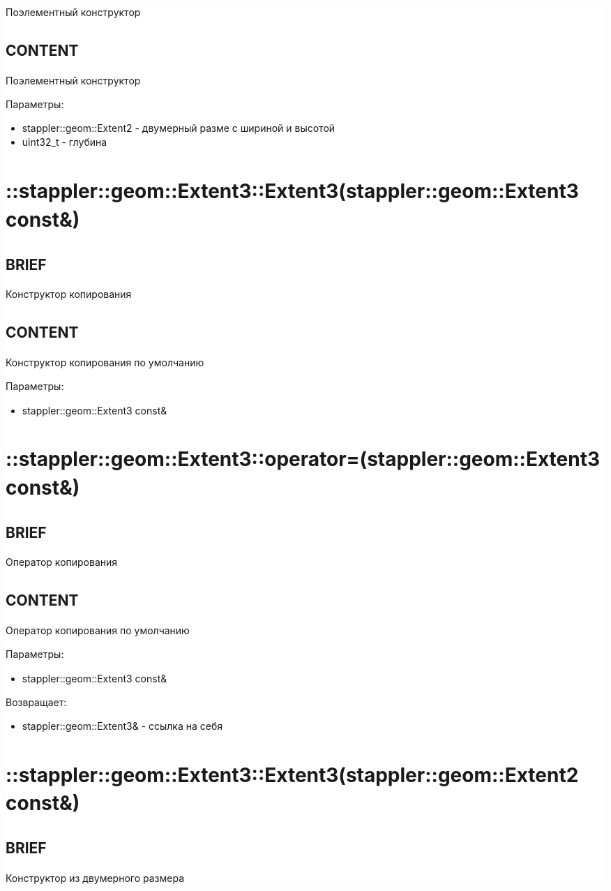 Поэлементный конструктор

## CONTENT

Поэлементный конструктор

Параметры:
* stappler::geom::Extent2 - двумерный разме с шириной и высотой
* uint32_t - глубина


# ::stappler::geom::Extent3::Extent3(stappler::geom::Extent3 const&)

## BRIEF

Конструктор копирования

## CONTENT

Конструктор копирования по умолчанию

Параметры:
* stappler::geom::Extent3 const&


# ::stappler::geom::Extent3::operator=(stappler::geom::Extent3 const&)

## BRIEF

Оператор копирования

## CONTENT

Оператор копирования по умолчанию

Параметры:
* stappler::geom::Extent3 const&

Возвращает:
* stappler::geom::Extent3& - ссылка на себя

# ::stappler::geom::Extent3::Extent3(stappler::geom::Extent2 const&)

## BRIEF

Конструктор из двумерного размера
